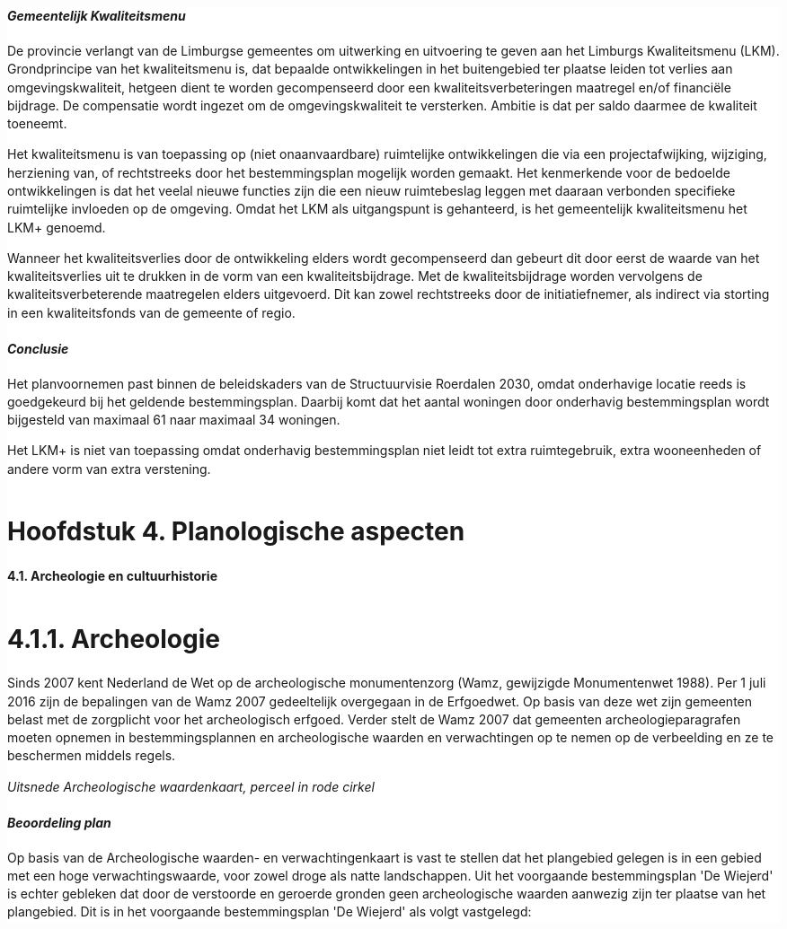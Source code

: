 #### *Gemeentelijk Kwaliteitsmenu*

De provincie verlangt van de Limburgse gemeentes om uitwerking en uitvoering te geven aan het Limburgs Kwaliteitsmenu (LKM). Grondprincipe van het kwaliteitsmenu is, dat bepaalde ontwikkelingen in het buitengebied ter plaatse leiden tot verlies aan omgevingskwaliteit, hetgeen dient te worden gecompenseerd door een kwaliteitsverbeteringen maatregel en/of financiële bijdrage. De compensatie wordt ingezet om de omgevingskwaliteit te versterken. Ambitie is dat per saldo daarmee de kwaliteit toeneemt.

Het kwaliteitsmenu is van toepassing op (niet onaanvaardbare) ruimtelijke ontwikkelingen die via een projectafwijking, wijziging, herziening van, of rechtstreeks door het bestemmingsplan mogelijk worden gemaakt. Het kenmerkende voor de bedoelde ontwikkelingen is dat het veelal nieuwe functies zijn die een nieuw ruimtebeslag leggen met daaraan verbonden specifieke ruimtelijke invloeden op de omgeving. Omdat het LKM als uitgangspunt is gehanteerd, is het gemeentelijk kwaliteitsmenu het LKM+ genoemd.

Wanneer het kwaliteitsverlies door de ontwikkeling elders wordt gecompenseerd dan gebeurt dit door eerst de waarde van het kwaliteitsverlies uit te drukken in de vorm van een kwaliteitsbijdrage. Met de kwaliteitsbijdrage worden vervolgens de kwaliteitsverbeterende maatregelen elders uitgevoerd. Dit kan zowel rechtstreeks door de initiatiefnemer, als indirect via storting in een kwaliteitsfonds van de gemeente of regio.

#### *Conclusie*

Het planvoornemen past binnen de beleidskaders van de Structuurvisie Roerdalen 2030, omdat onderhavige locatie reeds is goedgekeurd bij het geldende bestemmingsplan. Daarbij komt dat het aantal woningen door onderhavig bestemmingsplan wordt bijgesteld van maximaal 61 naar maximaal 34 woningen.

Het LKM+ is niet van toepassing omdat onderhavig bestemmingsplan niet leidt tot extra ruimtegebruik, extra wooneenheden of andere vorm van extra verstening.

# <span id="page-18-0"></span>**Hoofdstuk 4. Planologische aspecten**

#### <span id="page-18-1"></span>**4.1. Archeologie en cultuurhistorie**

# **4.1.1. Archeologie**

Sinds 2007 kent Nederland de Wet op de archeologische monumentenzorg (Wamz, gewijzigde Monumentenwet 1988). Per 1 juli 2016 zijn de bepalingen van de Wamz 2007 gedeeltelijk overgegaan in de Erfgoedwet. Op basis van deze wet zijn gemeenten belast met de zorgplicht voor het archeologisch erfgoed. Verder stelt de Wamz 2007 dat gemeenten archeologieparagrafen moeten opnemen in bestemmingsplannen en archeologische waarden en verwachtingen op te nemen op de verbeelding en ze te beschermen middels regels.

*Uitsnede Archeologische waardenkaart, perceel in rode cirkel*

#### *Beoordeling plan*

Op basis van de Archeologische waarden- en verwachtingenkaart is vast te stellen dat het plangebied gelegen is in een gebied met een hoge verwachtingswaarde, voor zowel droge als natte landschappen. Uit het voorgaande bestemmingsplan 'De Wiejerd' is echter gebleken dat door de verstoorde en geroerde gronden geen archeologische waarden aanwezig zijn ter plaatse van het plangebied. Dit is in het voorgaande bestemmingsplan 'De Wiejerd' als volgt vastgelegd:
